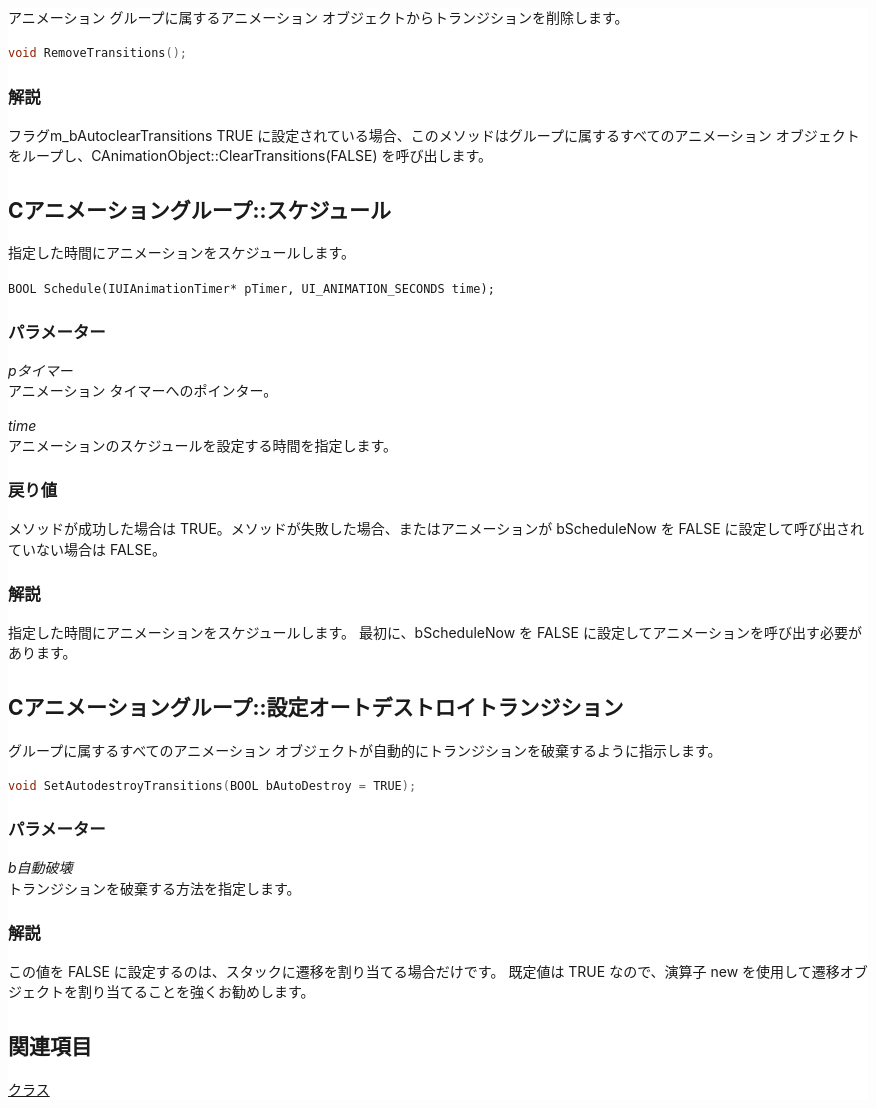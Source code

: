 アニメーション グループに属するアニメーション オブジェクトからトランジションを削除します。

```cpp
void RemoveTransitions();
```

### <a name="remarks"></a>解説

フラグm_bAutoclearTransitions TRUE に設定されている場合、このメソッドはグループに属するすべてのアニメーション オブジェクトをループし、CAnimationObject::ClearTransitions(FALSE) を呼び出します。

## <a name="canimationgroupschedule"></a><a name="schedule"></a>Cアニメーショングループ::スケジュール

指定した時間にアニメーションをスケジュールします。

```
BOOL Schedule(IUIAnimationTimer* pTimer, UI_ANIMATION_SECONDS time);
```

### <a name="parameters"></a>パラメーター

*pタイマー*<br/>
アニメーション タイマーへのポインター。

*time*<br/>
アニメーションのスケジュールを設定する時間を指定します。

### <a name="return-value"></a>戻り値

メソッドが成功した場合は TRUE。メソッドが失敗した場合、またはアニメーションが bScheduleNow を FALSE に設定して呼び出されていない場合は FALSE。

### <a name="remarks"></a>解説

指定した時間にアニメーションをスケジュールします。 最初に、bScheduleNow を FALSE に設定してアニメーションを呼び出す必要があります。

## <a name="canimationgroupsetautodestroytransitions"></a><a name="setautodestroytransitions"></a>Cアニメーショングループ::設定オートデストロイトランジション

グループに属するすべてのアニメーション オブジェクトが自動的にトランジションを破棄するように指示します。

```cpp
void SetAutodestroyTransitions(BOOL bAutoDestroy = TRUE);
```

### <a name="parameters"></a>パラメーター

*b自動破壊*<br/>
トランジションを破棄する方法を指定します。

### <a name="remarks"></a>解説

この値を FALSE に設定するのは、スタックに遷移を割り当てる場合だけです。 既定値は TRUE なので、演算子 new を使用して遷移オブジェクトを割り当てることを強くお勧めします。

## <a name="see-also"></a>関連項目

[クラス](../../mfc/reference/mfc-classes.md)
